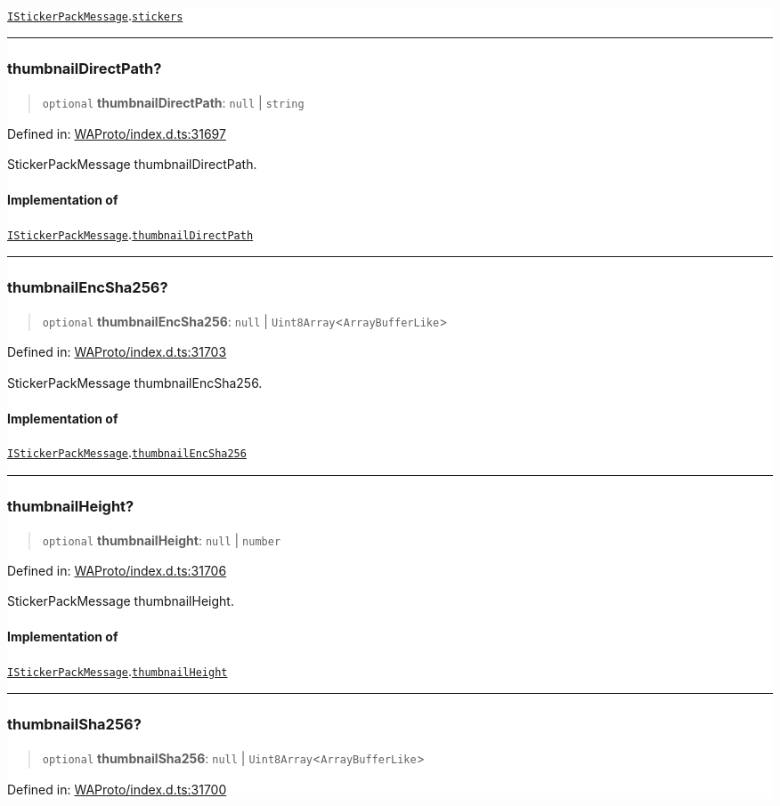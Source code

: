 [`IStickerPackMessage`](../interfaces/IStickerPackMessage.md).[`stickers`](../interfaces/IStickerPackMessage.md#stickers)

***

### thumbnailDirectPath?

> `optional` **thumbnailDirectPath**: `null` \| `string`

Defined in: [WAProto/index.d.ts:31697](https://github.com/Fokusdotid/Baileys/blob/acae94a55f1d32612d8d312d52b001d93f2ac5e2/WAProto/index.d.ts#L31697)

StickerPackMessage thumbnailDirectPath.

#### Implementation of

[`IStickerPackMessage`](../interfaces/IStickerPackMessage.md).[`thumbnailDirectPath`](../interfaces/IStickerPackMessage.md#thumbnaildirectpath)

***

### thumbnailEncSha256?

> `optional` **thumbnailEncSha256**: `null` \| `Uint8Array`\<`ArrayBufferLike`\>

Defined in: [WAProto/index.d.ts:31703](https://github.com/Fokusdotid/Baileys/blob/acae94a55f1d32612d8d312d52b001d93f2ac5e2/WAProto/index.d.ts#L31703)

StickerPackMessage thumbnailEncSha256.

#### Implementation of

[`IStickerPackMessage`](../interfaces/IStickerPackMessage.md).[`thumbnailEncSha256`](../interfaces/IStickerPackMessage.md#thumbnailencsha256)

***

### thumbnailHeight?

> `optional` **thumbnailHeight**: `null` \| `number`

Defined in: [WAProto/index.d.ts:31706](https://github.com/Fokusdotid/Baileys/blob/acae94a55f1d32612d8d312d52b001d93f2ac5e2/WAProto/index.d.ts#L31706)

StickerPackMessage thumbnailHeight.

#### Implementation of

[`IStickerPackMessage`](../interfaces/IStickerPackMessage.md).[`thumbnailHeight`](../interfaces/IStickerPackMessage.md#thumbnailheight)

***

### thumbnailSha256?

> `optional` **thumbnailSha256**: `null` \| `Uint8Array`\<`ArrayBufferLike`\>

Defined in: [WAProto/index.d.ts:31700](https://github.com/Fokusdotid/Baileys/blob/acae94a55f1d32612d8d312d52b001d93f2ac5e2/WAProto/index.d.ts#L31700)
